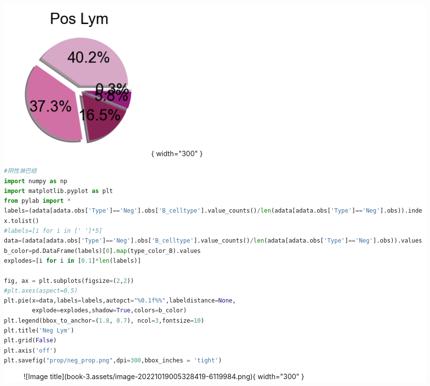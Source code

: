   ![Image title](book-3.assets/image-20221019005254018-6119981.png){ width="300" }
</figure> 

```python
#阴性淋巴结
import numpy as np
import matplotlib.pyplot as plt
from pylab import *
labels=(adata[adata.obs['Type']=='Neg'].obs['B_celltype'].value_counts()/len(adata[adata.obs['Type']=='Neg'].obs)).index.tolist()
#labels=[i for i in [' ']*5]
data=(adata[adata.obs['Type']=='Neg'].obs['B_celltype'].value_counts()/len(adata[adata.obs['Type']=='Neg'].obs)).values
b_color=pd.DataFrame(labels)[0].map(type_color_B).values
explodes=[i for i in [0.1]*len(labels)]
 
fig, ax = plt.subplots(figsize=(2,2)) 
#plt.axes(aspect=0.5)
plt.pie(x=data,labels=labels,autopct="%0.1f%%",labeldistance=None,
        explode=explodes,shadow=True,colors=b_color)
plt.legend(bbox_to_anchor=(1.8, 0.7), ncol=3,fontsize=10)
plt.title('Neg Lym')
plt.grid(False)
plt.axis('off')
plt.savefig("prop/neg_prop.png",dpi=300,bbox_inches = 'tight')

```

<figure markdown>
  ![Image title](book-3.assets/image-20221019005328419-6119984.png){ width="300" }
</figure> 
